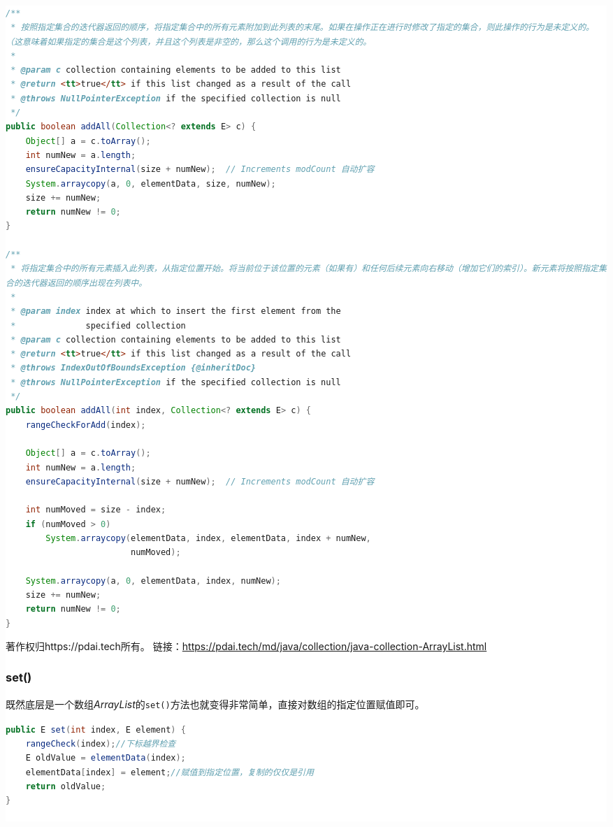 ```java
/**
 * 按照指定集合的​​迭代器返回的顺序，将指定集合中的所有元素附加到此列表的末尾。如果在操作正在进行时修改了指定的集合，则此操作的行为是未定义的。 （这意味着如果指定的集合是这个列表，并且这个列表是非空的，那么这个调用的行为是未定义的。
 *
 * @param c collection containing elements to be added to this list
 * @return <tt>true</tt> if this list changed as a result of the call
 * @throws NullPointerException if the specified collection is null
 */
public boolean addAll(Collection<? extends E> c) {
    Object[] a = c.toArray();
    int numNew = a.length;
    ensureCapacityInternal(size + numNew);  // Increments modCount 自动扩容
    System.arraycopy(a, 0, elementData, size, numNew);
    size += numNew;
    return numNew != 0;
}

/**
 * 将指定集合中的所有元素插入此列表，从指定位置开始。将当前位于该位置的元素（如果有）和任何后续元素向右移动（增加它们的索引）。新元素将按照指定集合的​​迭代器返回的顺序出现在列表中。
 *
 * @param index index at which to insert the first element from the
 *              specified collection
 * @param c collection containing elements to be added to this list
 * @return <tt>true</tt> if this list changed as a result of the call
 * @throws IndexOutOfBoundsException {@inheritDoc}
 * @throws NullPointerException if the specified collection is null
 */
public boolean addAll(int index, Collection<? extends E> c) {
    rangeCheckForAdd(index);

    Object[] a = c.toArray();
    int numNew = a.length;
    ensureCapacityInternal(size + numNew);  // Increments modCount 自动扩容

    int numMoved = size - index;
    if (numMoved > 0)
        System.arraycopy(elementData, index, elementData, index + numNew,
                         numMoved);

    System.arraycopy(a, 0, elementData, index, numNew);
    size += numNew;
    return numNew != 0;
}
```

著作权归https://pdai.tech所有。 链接：https://pdai.tech/md/java/collection/java-collection-ArrayList.html

### set()

既然底层是一个数组*ArrayList*的`set()`方法也就变得非常简单，直接对数组的指定位置赋值即可。

```java
public E set(int index, E element) {
    rangeCheck(index);//下标越界检查
    E oldValue = elementData(index);
    elementData[index] = element;//赋值到指定位置，复制的仅仅是引用
    return oldValue;
}
   
```
